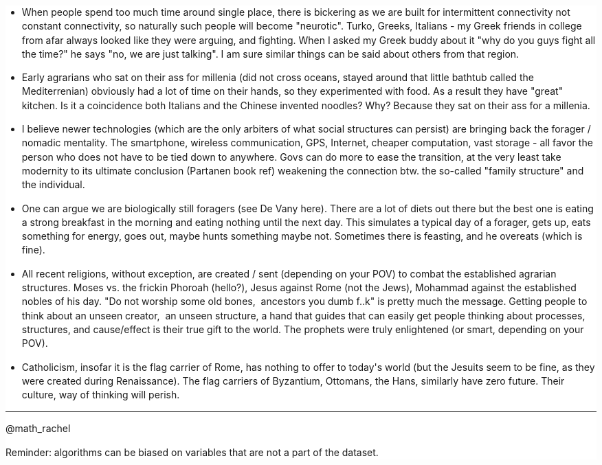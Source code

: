 * When people spend too much time around single place, there is
  bickering as we are built for intermittent connectivity not constant
  connectivity, so naturally such people will become
  "neurotic". Turko, Greeks, Italians - my Greek friends in college
  from afar always looked like they were arguing, and fighting. When I
  asked my Greek buddy about it "why do you guys fight all the time?"
  he says "no, we are just talking". I am sure similar things can be
  said about others from that region.

* Early agrarians who sat on their ass for millenia (did not cross
  oceans, stayed around that little bathtub called the Mediterrenian)
  obviously had a lot of time on their hands, so they experimented
  with food. As a result they have "great" kitchen. Is it a
  coincidence both Italians and the Chinese invented noodles? Why?
  Because they sat on their ass for a millenia.

* I believe newer technologies (which are the only arbiters of what
  social structures can persist) are bringing back the forager /
  nomadic mentality. The smartphone, wireless communication, GPS,
  Internet, cheaper computation, vast storage - all favor the person
  who does not have to be tied down to anywhere. Govs can do more to
  ease the transition, at the very least take modernity to its
  ultimate conclusion (Partanen book ref) weakening the connection
  btw. the so-called "family structure" and the individual.

* One can argue we are biologically still foragers (see De Vany
  here). There are a lot of diets out there but the best one is eating
  a strong breakfast in the morning and eating nothing until the next
  day. This simulates a typical day of a forager, gets up, eats
  something for energy, goes out, maybe hunts something maybe
  not. Sometimes there is feasting, and he overeats (which is fine).

* All recent religions, without exception, are created / sent
  (depending on your POV) to combat the established agrarian
  structures. Moses vs. the frickin Phoroah (hello?), Jesus against
  Rome (not the Jews), Mohammad against the established nobles of his
  day. "Do not worship some old bones,  ancestors you dumb f..k" is
  pretty much the message. Getting people to think about an unseen
  creator,  an unseen structure, a hand that guides that can easily
  get people thinking about processes, structures, and cause/effect is
  their true gift to the world. The prophets were truly enlightened
  (or smart, depending on your POV).

* Catholicism, insofar it is the flag carrier of Rome, has nothing to
  offer to today's world (but the Jesuits seem to be fine, as they
  were created during Renaissance). The flag carriers of Byzantium,
  Ottomans, the Hans, similarly have zero future. Their culture, way
  of thinking will perish.


---

@math_rachel

Reminder: algorithms can be biased on variables that are not a part of
the dataset.
